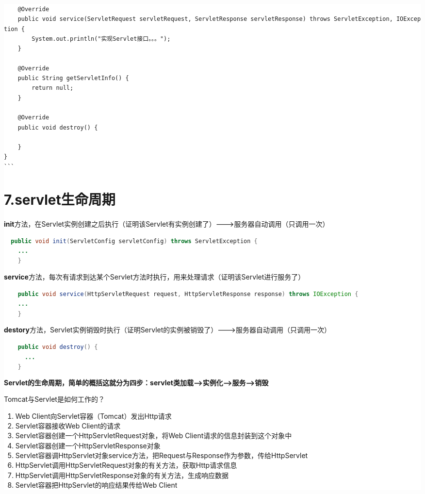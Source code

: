         @Override
        public void service(ServletRequest servletRequest, ServletResponse servletResponse) throws ServletException, IOException {
            System.out.println("实现Servlet接口。。。");
        }
    
        @Override
        public String getServletInfo() {
            return null;
        }
    
        @Override
        public void destroy() {
    
        }
    }
    ```

# 7.servlet生命周期

**init**方法，在Servlet实例创建之后执行（证明该Servlet有实例创建了）--->服务器自动调用（只调用一次）

```java
  public void init(ServletConfig servletConfig) throws ServletException {
    ...
    }
```

**service**方法，每次有请求到达某个Servlet方法时执行，用来处理请求（证明该Servlet进行服务了）

```java
    public void service(HttpServletRequest request, HttpServletResponse response) throws IOException {
    ...
    }
```

**destory**方法，Servlet实例销毁时执行（证明Servlet的实例被销毁了）--->服务器自动调用（只调用一次）

```java
    public void destroy() {
      ...
    }
```

**Servlet的生命周期，简单的概括这就分为四步：servlet类加载-->实例化-->服务-->销毁**

Tomcat与Servlet是如何工作的？

1. Web Client向Servlet容器（Tomcat）发出Http请求
2. Servlet容器接收Web Client的请求
3. Servlet容器创建一个HttpServletRequest对象，将Web Client请求的信息封装到这个对象中
4. Servlet容器创建一个HttpServletResponse对象
5. Servlet容器调HttpServlet对象service方法，把Request与Response作为参数，传给HttpServlet
6. HttpServlet调用HttpServletRequest对象的有关方法，获取Http请求信息
7. HttpServlet调用HttpServletResponse对象的有关方法，生成响应数据
8. Servlet容器把HttpServlet的响应结果传给Web Client
